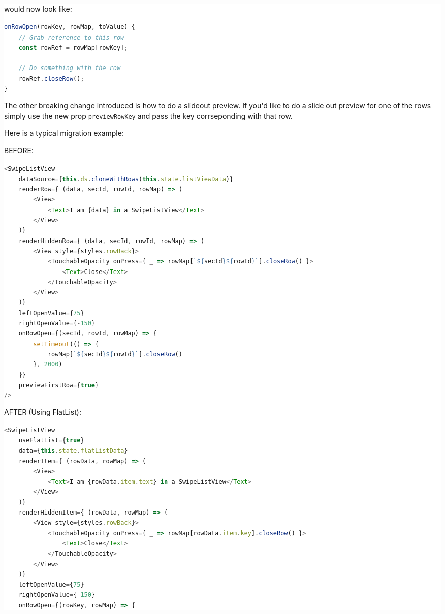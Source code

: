 would now look like:

```javascript
onRowOpen(rowKey, rowMap, toValue) {
    // Grab reference to this row
    const rowRef = rowMap[rowKey];

    // Do something with the row
    rowRef.closeRow();
}
```

The other breaking change introduced is how to do a slideout preview. If you'd like to do a slide out preview for one of the rows simply use the new prop `previewRowKey` and pass the key corrseponding with that row.


Here is a typical migration example:

BEFORE:

```javascript
<SwipeListView
    dataSource={this.ds.cloneWithRows(this.state.listViewData)}
    renderRow={ (data, secId, rowId, rowMap) => (
        <View>
            <Text>I am {data} in a SwipeListView</Text>
        </View>
    )}
    renderHiddenRow={ (data, secId, rowId, rowMap) => (
        <View style={styles.rowBack}>
            <TouchableOpacity onPress={ _ => rowMap[`${secId}${rowId}`].closeRow() }>
                <Text>Close</Text>
            </TouchableOpacity>
        </View>
    )}
    leftOpenValue={75}
    rightOpenValue={-150}
    onRowOpen={(secId, rowId, rowMap) => {
        setTimeout(() => {
            rowMap[`${secId}${rowId}`].closeRow()
        }, 2000)
    }}
    previewFirstRow={true}
/>
```

AFTER (Using FlatList):

```javascript
<SwipeListView
    useFlatList={true}
    data={this.state.flatListData}
    renderItem={ (rowData, rowMap) => (
        <View>
            <Text>I am {rowData.item.text} in a SwipeListView</Text>
        </View>
    )}
    renderHiddenItem={ (rowData, rowMap) => (
        <View style={styles.rowBack}>
            <TouchableOpacity onPress={ _ => rowMap[rowData.item.key].closeRow() }>
                <Text>Close</Text>
            </TouchableOpacity>
        </View>
    )}
    leftOpenValue={75}
    rightOpenValue={-150}
    onRowOpen={(rowKey, rowMap) => {
```